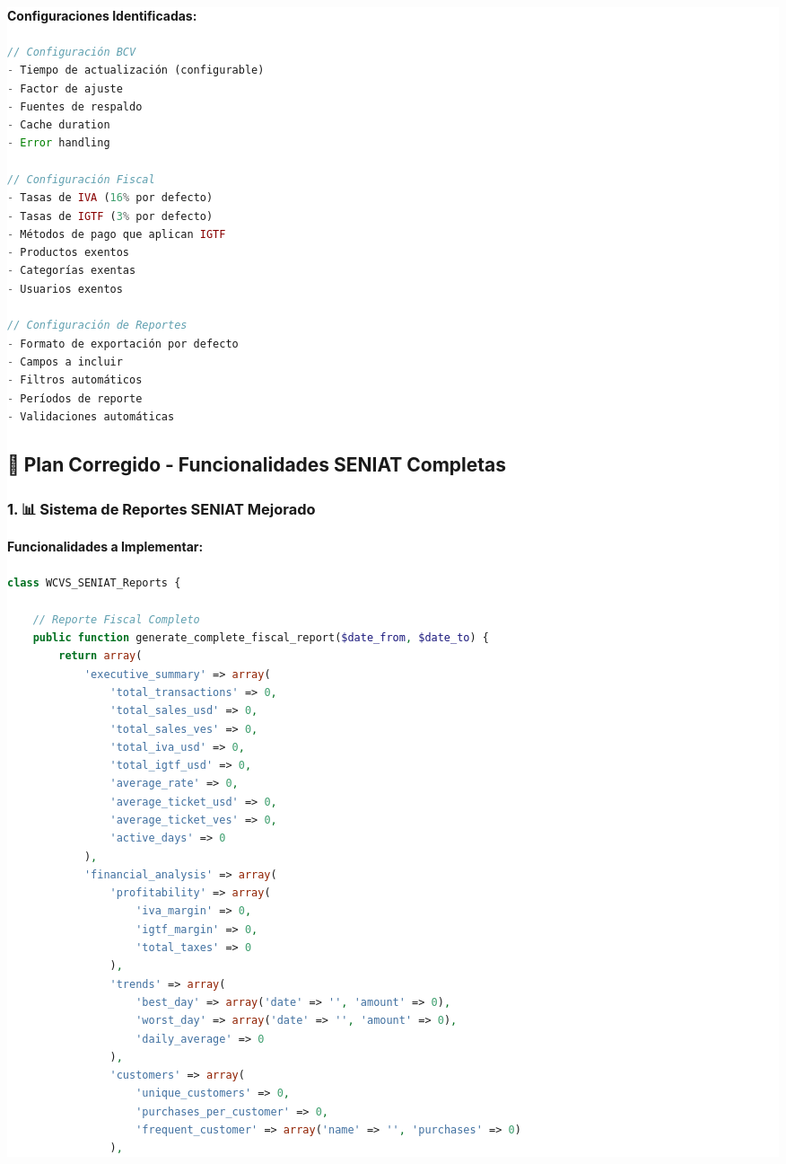 #### Configuraciones Identificadas:
```php
// Configuración BCV
- Tiempo de actualización (configurable)
- Factor de ajuste
- Fuentes de respaldo
- Cache duration
- Error handling

// Configuración Fiscal
- Tasas de IVA (16% por defecto)
- Tasas de IGTF (3% por defecto)
- Métodos de pago que aplican IGTF
- Productos exentos
- Categorías exentas
- Usuarios exentos

// Configuración de Reportes
- Formato de exportación por defecto
- Campos a incluir
- Filtros automáticos
- Períodos de reporte
- Validaciones automáticas
```

## 🎯 Plan Corregido - Funcionalidades SENIAT Completas

### 1. 📊 Sistema de Reportes SENIAT Mejorado

#### Funcionalidades a Implementar:
```php
class WCVS_SENIAT_Reports {
    
    // Reporte Fiscal Completo
    public function generate_complete_fiscal_report($date_from, $date_to) {
        return array(
            'executive_summary' => array(
                'total_transactions' => 0,
                'total_sales_usd' => 0,
                'total_sales_ves' => 0,
                'total_iva_usd' => 0,
                'total_igtf_usd' => 0,
                'average_rate' => 0,
                'average_ticket_usd' => 0,
                'average_ticket_ves' => 0,
                'active_days' => 0
            ),
            'financial_analysis' => array(
                'profitability' => array(
                    'iva_margin' => 0,
                    'igtf_margin' => 0,
                    'total_taxes' => 0
                ),
                'trends' => array(
                    'best_day' => array('date' => '', 'amount' => 0),
                    'worst_day' => array('date' => '', 'amount' => 0),
                    'daily_average' => 0
                ),
                'customers' => array(
                    'unique_customers' => 0,
                    'purchases_per_customer' => 0,
                    'frequent_customer' => array('name' => '', 'purchases' => 0)
                ),
```
